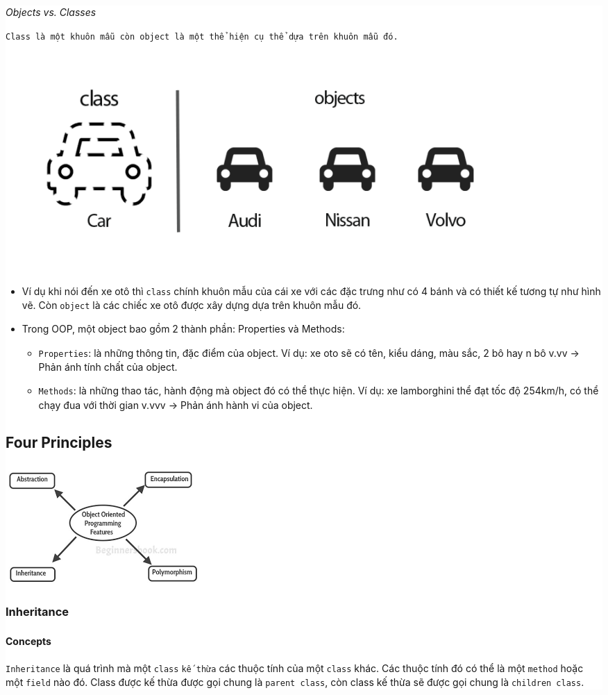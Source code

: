 _Objects vs. Classes_

`Class là một khuôn mẫu còn object là một thể hiện cụ thể dựa trên khuôn mẫu đó.`

![](./images/car.png)

- Ví dụ khi nói đến xe otô thì `class` chính khuôn mẫu của cái xe với các đặc trưng như có 4 bánh và có thiết kế tương tự như hình vẽ. Còn `object` là các chiếc xe otô được xây dựng dựa trên khuôn mẫu đó.

- Trong OOP, một object bao gồm 2 thành phần: Properties và Methods:
    + `Properties`: là những thông tin, đặc điểm của object. Ví dụ: xe oto sẽ có tên, kiểu dáng, màu sắc, 2 bô hay n bô v.vv &rarr; Phản ánh tính chất của object.

    + `Methods`: là những thao tác, hành động mà object đó có thể thực hiện. Ví dụ: xe lamborghini thể đạt tốc độ 254km/h, có thể chạy đua với thời gian v.vvv &rarr; Phản ánh hành vi của object.


## Four Principles

![](./images/theFour.png)

### Inheritance

#### Concepts

`Inheritance` là quá trình mà một `class` `kế thừa` các thuộc tính của một `class` khác. Các thuộc tính đó có thể là một `method` hoặc một `field` nào đó. Class được kế thừa được gọi chung là `parent class`, còn class kế thừa sẽ được gọi chung là `children class`.
